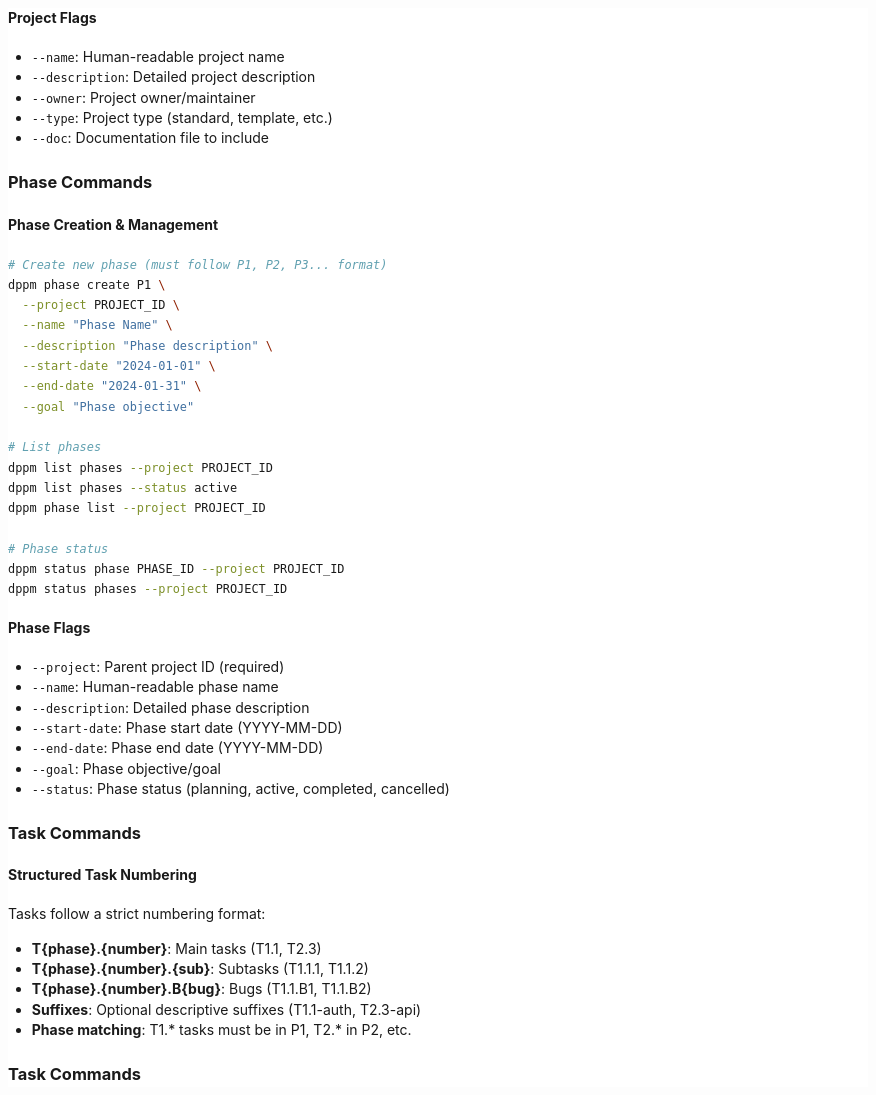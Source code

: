 #### Project Flags
- `--name`: Human-readable project name
- `--description`: Detailed project description
- `--owner`: Project owner/maintainer
- `--type`: Project type (standard, template, etc.)
- `--doc`: Documentation file to include

### Phase Commands

#### Phase Creation & Management
```bash
# Create new phase (must follow P1, P2, P3... format)
dppm phase create P1 \
  --project PROJECT_ID \
  --name "Phase Name" \
  --description "Phase description" \
  --start-date "2024-01-01" \
  --end-date "2024-01-31" \
  --goal "Phase objective"

# List phases
dppm list phases --project PROJECT_ID
dppm list phases --status active
dppm phase list --project PROJECT_ID

# Phase status
dppm status phase PHASE_ID --project PROJECT_ID
dppm status phases --project PROJECT_ID
```

#### Phase Flags
- `--project`: Parent project ID (required)
- `--name`: Human-readable phase name
- `--description`: Detailed phase description
- `--start-date`: Phase start date (YYYY-MM-DD)
- `--end-date`: Phase end date (YYYY-MM-DD)
- `--goal`: Phase objective/goal
- `--status`: Phase status (planning, active, completed, cancelled)

### Task Commands

#### Structured Task Numbering
Tasks follow a strict numbering format:
- **T{phase}.{number}**: Main tasks (T1.1, T2.3)
- **T{phase}.{number}.{sub}**: Subtasks (T1.1.1, T1.1.2)
- **T{phase}.{number}.B{bug}**: Bugs (T1.1.B1, T1.1.B2)
- **Suffixes**: Optional descriptive suffixes (T1.1-auth, T2.3-api)
- **Phase matching**: T1.* tasks must be in P1, T2.* in P2, etc.

### Task Commands
